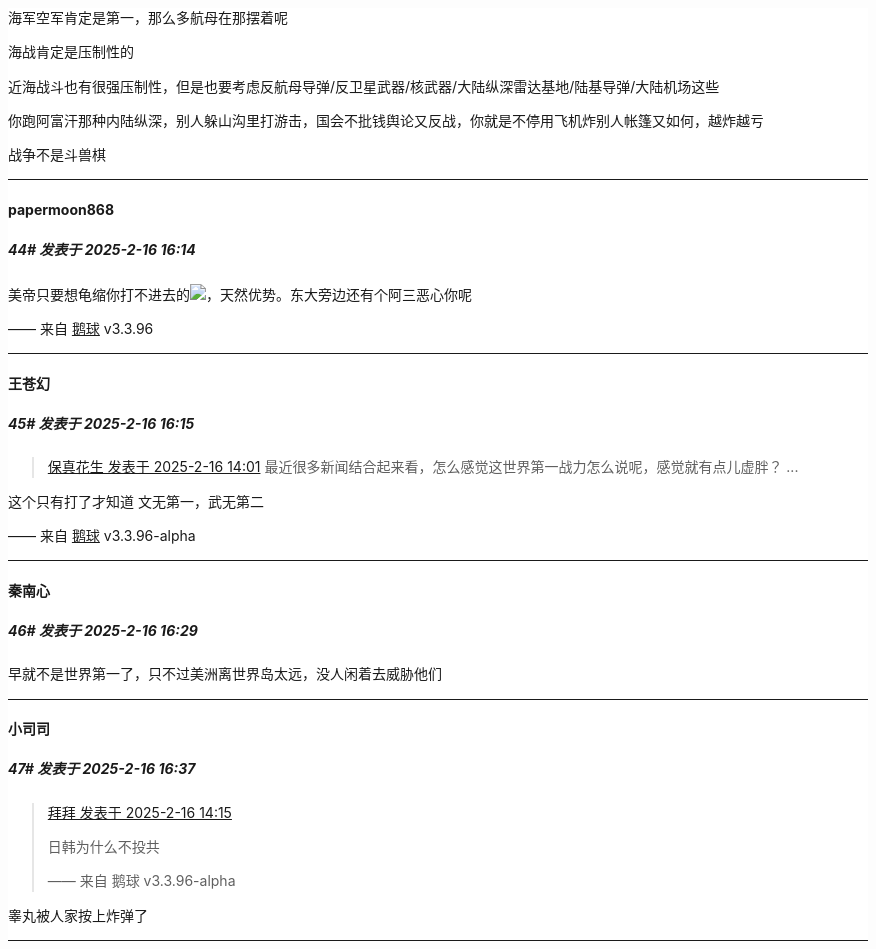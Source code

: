 海军空军肯定是第一，那么多航母在那摆着呢

海战肯定是压制性的

近海战斗也有很强压制性，但是也要考虑反航母导弹/反卫星武器/核武器/大陆纵深雷达基地/陆基导弹/大陆机场这些

你跑阿富汗那种内陆纵深，别人躲山沟里打游击，国会不批钱舆论又反战，你就是不停用飞机炸别人帐篷又如何，越炸越亏

战争不是斗兽棋


*****

####  papermoon868  
##### 44#       发表于 2025-2-16 16:14

美帝只要想龟缩你打不进去的<img src="https://static.saraba1st.com/image/smiley/face2017/003.png" referrerpolicy="no-referrer">，天然优势。东大旁边还有个阿三恶心你呢

—— 来自 [鹅球](https://www.pgyer.com/GcUxKd4w) v3.3.96

*****

####  王苍幻  
##### 45#       发表于 2025-2-16 16:15

<blockquote><a href="httphttps://bbs.saraba1st.com/2b/forum.php?mod=redirect&amp;goto=findpost&amp;pid=67439522&amp;ptid=2246399" target="_blank">保真花生 发表于 2025-2-16 14:01</a>
最近很多新闻结合起来看，怎么感觉这世界第一战力怎么说呢，感觉就有点儿虚胖？ ...</blockquote>
这个只有打了才知道
文无第一，武无第二

—— 来自 [鹅球](https://www.pgyer.com/xfPejhuq) v3.3.96-alpha


*****

####  秦南心  
##### 46#       发表于 2025-2-16 16:29

早就不是世界第一了，只不过美洲离世界岛太远，没人闲着去威胁他们


*****

####  小司司  
##### 47#       发表于 2025-2-16 16:37

<blockquote><a href="httphttps://bbs.saraba1st.com/2b/forum.php?mod=redirect&amp;goto=findpost&amp;pid=67439610&amp;ptid=2246399" target="_blank">拜拜 发表于 2025-2-16 14:15</a>

日韩为什么不投共

—— 来自 鹅球 v3.3.96-alpha</blockquote>
睾丸被人家按上炸弹了


*****
